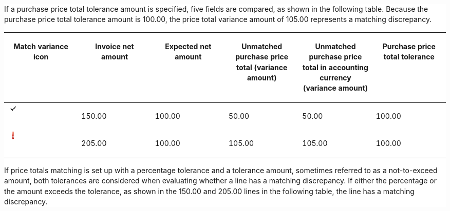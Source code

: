 
If a purchase price total tolerance amount is specified, five fields are compared, as shown in the following table. Because the purchase price total tolerance amount is 100.00, the price total variance amount of 105.00 represents a matching discrepancy.

<table style="width:100%;">
<colgroup>
<col style="width: 16%" />
<col style="width: 16%" />
<col style="width: 16%" />
<col style="width: 16%" />
<col style="width: 16%" />
<col style="width: 16%" />
</colgroup>
<thead>
<tr class="header">
<th><p><strong>Match variance</strong> icon</p></th>
<th><p><strong>Invoice net amount</strong></p></th>
<th><p><strong>Expected net amount</strong></p></th>
<th><p><strong>Unmatched purchase price total</strong> (variance amount)</p></th>
<th><p><strong>Unmatched purchase price total in accounting currency</strong> (variance amount)</p></th>
<th><p><strong>Purchase price total tolerance</strong></p></th>
</tr>
</thead>
<tbody>
<tr class="odd">
<td><img src="images/Hh292596.CheckMark(AX.60).gif" title="Check mark" alt="Check mark" /></td>
<td><p>150.00</p></td>
<td><p>100.00</p></td>
<td><p>50.00</p></td>
<td><p>50.00</p></td>
<td><p>100.00</p></td>
</tr>
<tr class="even">
<td><img src="images/Hh292596.WarnIcon(AX.60).gif" title="WarnIcon" alt="WarnIcon" /></td>
<td><p>205.00</p></td>
<td><p>100.00</p></td>
<td><p>105.00</p></td>
<td><p>105.00</p></td>
<td><p>100.00</p></td>
</tr>
</tbody>
</table>


If price totals matching is set up with a percentage tolerance and a tolerance amount, sometimes referred to as a not-to-exceed amount, both tolerances are considered when evaluating whether a line has a matching discrepancy. If either the percentage or the amount exceeds the tolerance, as shown in the 150.00 and 205.00 lines in the following table, the line has a matching discrepancy.
